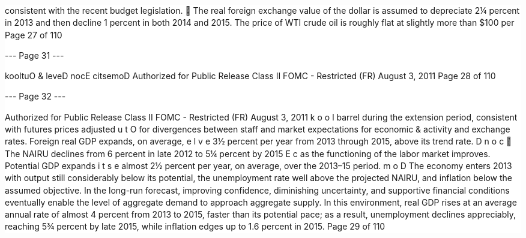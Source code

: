consistent with the recent budget legislation.
 The real foreign exchange value of the dollar is assumed to depreciate
2¼ percent in 2013 and then decline 1 percent in both 2014 and 2015.
The price of WTI crude oil is roughly flat at slightly more than $100 per
Page 27 of 110

--- Page 31 ---

kooltuO
&
leveD
nocE
citsemoD
Authorized for Public Release
Class II FOMC - Restricted (FR) August 3, 2011
Page 28 of 110

--- Page 32 ---

Authorized for Public Release
Class II FOMC - Restricted (FR) August 3, 2011
k
o
o
l
barrel during the extension period, consistent with futures prices adjusted u t
O
for divergences between staff and market expectations for economic
&
activity and exchange rates. Foreign real GDP expands, on average, e l
v
e
3½ percent per year from 2013 through 2015, above its trend rate. D
n
o
c
 The NAIRU declines from 6 percent in late 2012 to 5¼ percent by 2015 E
c
as the functioning of the labor market improves. Potential GDP expands i
t
s
e
almost 2½ percent per year, on average, over the 2013–15 period. m
o
D
The economy enters 2013 with output still considerably below its potential, the
unemployment rate well above the projected NAIRU, and inflation below the assumed
objective. In the long-run forecast, improving confidence, diminishing uncertainty, and
supportive financial conditions eventually enable the level of aggregate demand to
approach aggregate supply. In this environment, real GDP rises at an average annual rate
of almost 4 percent from 2013 to 2015, faster than its potential pace; as a result,
unemployment declines appreciably, reaching 5¾ percent by late 2015, while inflation
edges up to 1.6 percent in 2015.
Page 29 of 110
